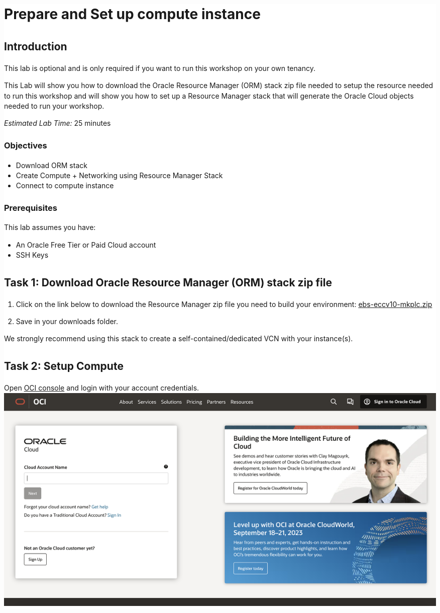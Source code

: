 # Prepare and Set up compute instance


## Introduction

This lab is optional and is only required if you want to run this workshop on your own tenancy.

This Lab will show you how to download the Oracle Resource Manager (ORM) stack zip file needed to setup the resource needed to run this workshop and will show you how to set up a Resource Manager stack that will generate the Oracle Cloud objects needed to run your workshop. 

*Estimated Lab Time:* 25 minutes

### Objectives
-   Download ORM stack
-   Create Compute + Networking using Resource Manager Stack
-   Connect to compute instance


### Prerequisites
This lab assumes you have:
- An Oracle Free Tier or Paid Cloud account
- SSH Keys
## Task 1: Download Oracle Resource Manager (ORM) stack zip file
1.  Click on the link below to download the Resource Manager zip file you need to build your environment: [ebs-eccv10-mkplc.zip](https://raw.githubusercontent.com/ecchol/Oracle/my-new-branch/ebs-eccv10-mkplc.zip)

2.  Save in your downloads folder.

We strongly recommend using this stack to create a self-contained/dedicated VCN with your instance(s).

## Task 2: Setup Compute   
Open [OCI console](https://www.oracle.com/cloud/sign-in.html?redirect_uri=https%3A%2F%2Fcloud.oracle.com%2F)  and login with your account credentials.
  ![OCI Console](../images/hq4.png " ")
